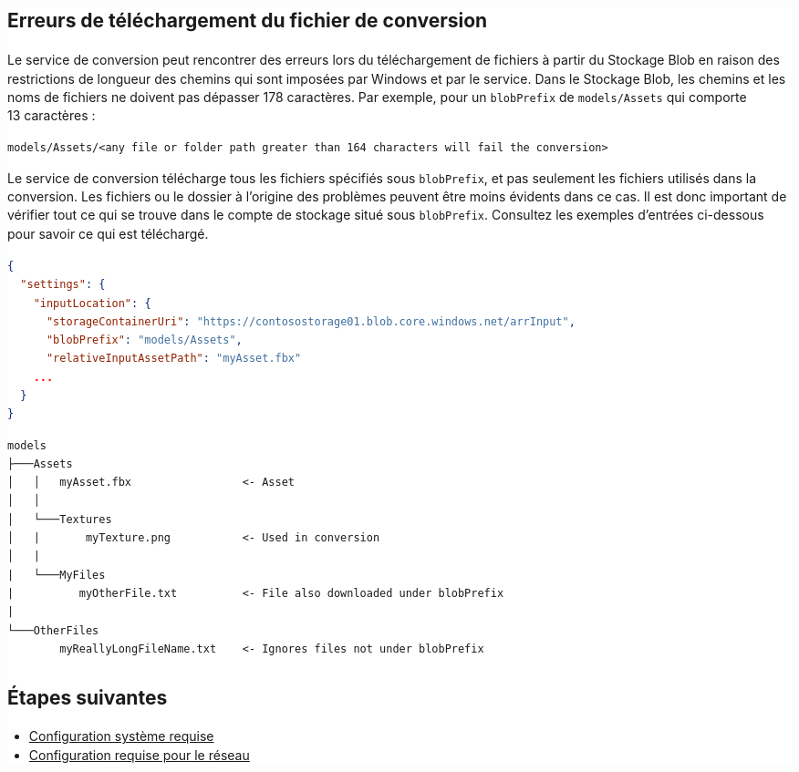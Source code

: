 ## <a name="conversion-file-download-errors"></a>Erreurs de téléchargement du fichier de conversion

Le service de conversion peut rencontrer des erreurs lors du téléchargement de fichiers à partir du Stockage Blob en raison des restrictions de longueur des chemins qui sont imposées par Windows et par le service. Dans le Stockage Blob, les chemins et les noms de fichiers ne doivent pas dépasser 178 caractères. Par exemple, pour un `blobPrefix` de `models/Assets` qui comporte 13 caractères :

`models/Assets/<any file or folder path greater than 164 characters will fail the conversion>`

Le service de conversion télécharge tous les fichiers spécifiés sous `blobPrefix`, et pas seulement les fichiers utilisés dans la conversion. Les fichiers ou le dossier à l’origine des problèmes peuvent être moins évidents dans ce cas. Il est donc important de vérifier tout ce qui se trouve dans le compte de stockage situé sous `blobPrefix`. Consultez les exemples d’entrées ci-dessous pour savoir ce qui est téléchargé.
``` json
{
  "settings": {
    "inputLocation": {
      "storageContainerUri": "https://contosostorage01.blob.core.windows.net/arrInput",
      "blobPrefix": "models/Assets",
      "relativeInputAssetPath": "myAsset.fbx"
    ...
  }
}
```

```
models
├───Assets
│   │   myAsset.fbx                 <- Asset
│   │
│   └───Textures
│   |       myTexture.png           <- Used in conversion
│   |
|   └───MyFiles
|          myOtherFile.txt          <- File also downloaded under blobPrefix      
|           
└───OtherFiles
        myReallyLongFileName.txt    <- Ignores files not under blobPrefix             
```
## <a name="next-steps"></a>Étapes suivantes

* [Configuration système requise](../overview/system-requirements.md)
* [Configuration requise pour le réseau](../reference/network-requirements.md)